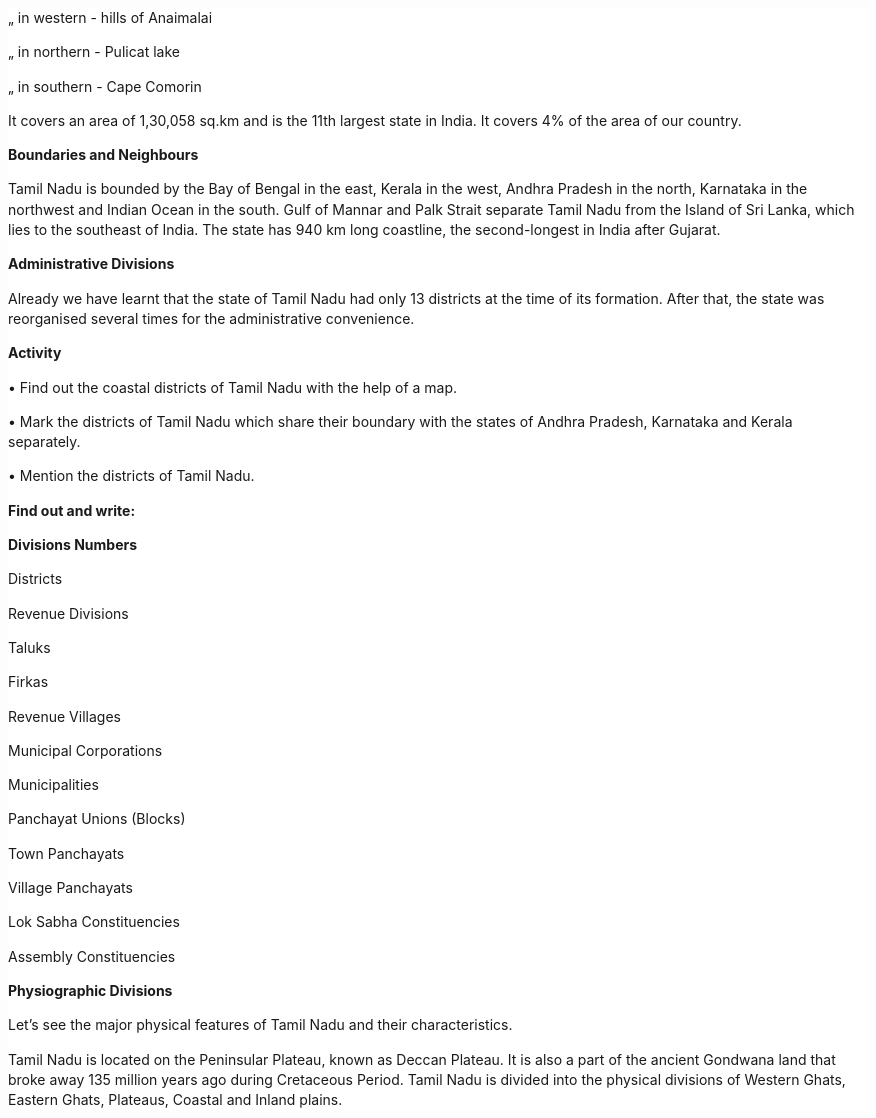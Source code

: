 „ in western - hills of Anaimalai

„ in northern - Pulicat lake

„ in southern - Cape Comorin

It covers an area of 1,30,058 sq.km and is the 11th largest state in India. It covers 4% of the area of our country.

**Boundaries and Neighbours**

Tamil Nadu is bounded by the Bay of Bengal in the east, Kerala in the west, Andhra Pradesh in the north, Karnataka in the northwest and Indian Ocean in the south. Gulf of Mannar and Palk Strait separate Tamil Nadu from the Island of Sri Lanka, which lies to the southeast of India. The state has 940 km long coastline, the second-longest in India after Gujarat.

**Administrative Divisions**

Already we have learnt that the state of Tamil Nadu had only 13 districts at the time of its formation. After that, the state was reorganised several times for the administrative convenience.

**Activity**

• Find out the coastal districts of Tamil Nadu with the help of a map.

• Mark the districts of Tamil Nadu which share their boundary with the states of Andhra Pradesh, Karnataka and Kerala separately.

• Mention the districts of Tamil Nadu.  

**Find out and write:**

**Divisions Numbers**

Districts

Revenue Divisions

Taluks

Firkas

Revenue Villages

Municipal Corporations

Municipalities

Panchayat Unions (Blocks)

Town Panchayats

Village Panchayats

Lok Sabha Constituencies

Assembly Constituencies

**Physiographic Divisions**

Let’s see the major physical features of Tamil Nadu and their characteristics.

Tamil Nadu is located on the Peninsular Plateau, known as Deccan Plateau. It is also a part of the ancient Gondwana land that broke away 135 million years ago during Cretaceous Period. Tamil Nadu is divided into the physical divisions of Western Ghats, Eastern Ghats, Plateaus, Coastal and Inland plains.
